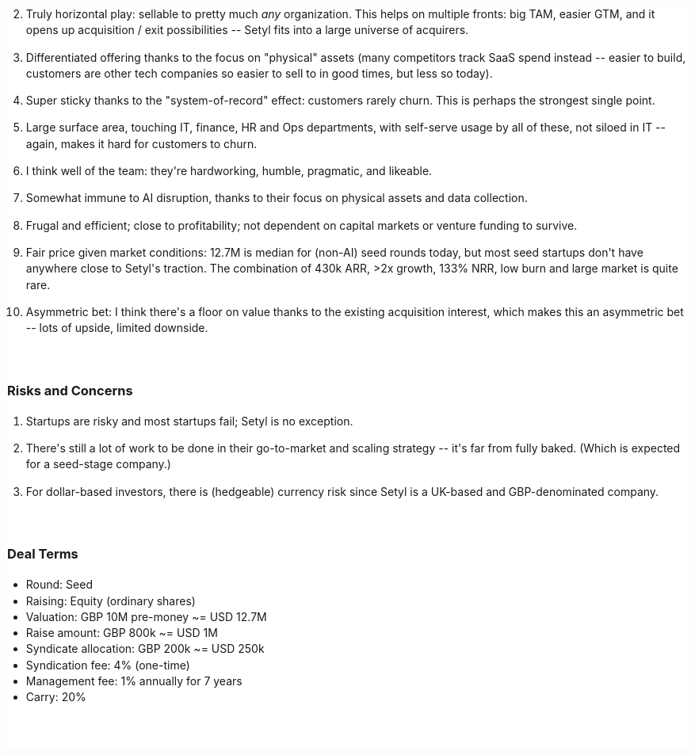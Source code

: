 2. Truly horizontal play: sellable to pretty much *any* organization.  This helps on multiple fronts: big TAM, easier GTM, and it opens up acquisition / exit possibilities -- Setyl fits into a large universe of acquirers.

3. Differentiated offering thanks to the focus on "physical" assets (many competitors track SaaS spend instead -- easier to build, customers are other tech companies so easier to sell to in good times, but less so today).

4. Super sticky thanks to the "system-of-record" effect: customers rarely churn.  This is perhaps the strongest single point.

5. Large surface area, touching IT, finance, HR and Ops departments, with self-serve usage by all of these, not siloed in IT -- again, makes it hard for customers to churn.

6. I think well of the team: they're hardworking, humble, pragmatic, and likeable.

7. Somewhat immune to AI disruption, thanks to their focus on physical assets and data collection.  

8. Frugal and efficient; close to profitability; not dependent on capital markets or venture funding to survive.

9. Fair price given market conditions: 12.7M is median for (non-AI) seed rounds today, but most seed startups don't have anywhere close to Setyl's traction.  The combination of 430k ARR, >2x growth, 133% NRR, low burn and large market is quite rare.

10. Asymmetric bet: I think there's a floor on value thanks to the existing acquisition interest, which makes this an asymmetric bet -- lots of upside, limited downside.

<br/> 

### Risks and Concerns

1. Startups are risky and most startups fail; Setyl is no exception.

2. There's still a lot of work to be done in their go-to-market and scaling strategy -- it's far from fully baked.  (Which is expected for a seed-stage company.)

3. For dollar-based investors, there is (hedgeable) currency risk since Setyl is a UK-based and GBP-denominated company. 

<br/>

### Deal Terms


* Round: Seed
* Raising: Equity (ordinary shares)
* Valuation: GBP 10M pre-money ~= USD 12.7M
* Raise amount: GBP 800k ~= USD 1M
* Syndicate allocation: GBP 200k ~= USD 250k
* Syndication fee: 4% (one-time)
* Management fee: 1% annually for 7 years
* Carry: 20%

<br/>
<br/>






